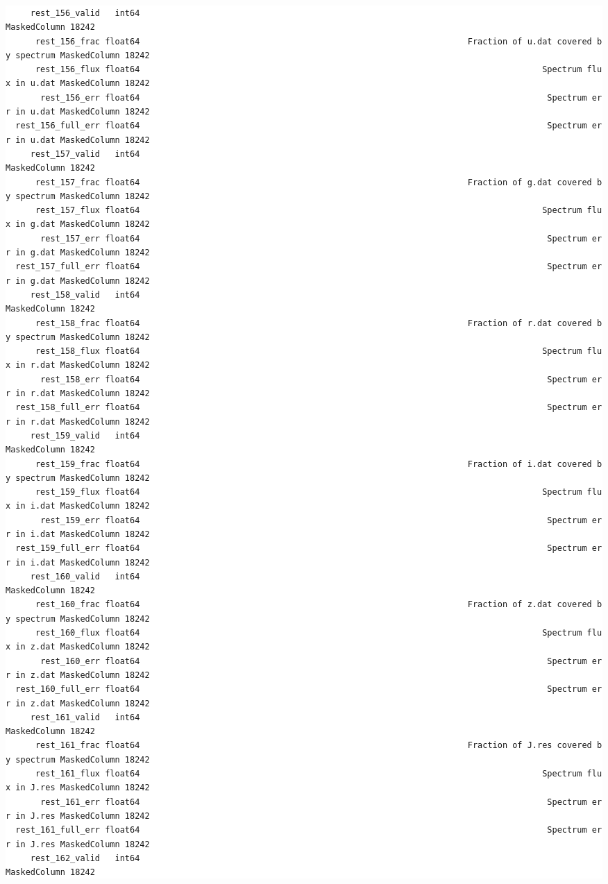          rest_156_valid   int64                                                                                                        MaskedColumn 18242
          rest_156_frac float64                                                                  Fraction of u.dat covered by spectrum MaskedColumn 18242
          rest_156_flux float64                                                                                 Spectrum flux in u.dat MaskedColumn 18242
           rest_156_err float64                                                                                  Spectrum err in u.dat MaskedColumn 18242
      rest_156_full_err float64                                                                                  Spectrum err in u.dat MaskedColumn 18242
         rest_157_valid   int64                                                                                                        MaskedColumn 18242
          rest_157_frac float64                                                                  Fraction of g.dat covered by spectrum MaskedColumn 18242
          rest_157_flux float64                                                                                 Spectrum flux in g.dat MaskedColumn 18242
           rest_157_err float64                                                                                  Spectrum err in g.dat MaskedColumn 18242
      rest_157_full_err float64                                                                                  Spectrum err in g.dat MaskedColumn 18242
         rest_158_valid   int64                                                                                                        MaskedColumn 18242
          rest_158_frac float64                                                                  Fraction of r.dat covered by spectrum MaskedColumn 18242
          rest_158_flux float64                                                                                 Spectrum flux in r.dat MaskedColumn 18242
           rest_158_err float64                                                                                  Spectrum err in r.dat MaskedColumn 18242
      rest_158_full_err float64                                                                                  Spectrum err in r.dat MaskedColumn 18242
         rest_159_valid   int64                                                                                                        MaskedColumn 18242
          rest_159_frac float64                                                                  Fraction of i.dat covered by spectrum MaskedColumn 18242
          rest_159_flux float64                                                                                 Spectrum flux in i.dat MaskedColumn 18242
           rest_159_err float64                                                                                  Spectrum err in i.dat MaskedColumn 18242
      rest_159_full_err float64                                                                                  Spectrum err in i.dat MaskedColumn 18242
         rest_160_valid   int64                                                                                                        MaskedColumn 18242
          rest_160_frac float64                                                                  Fraction of z.dat covered by spectrum MaskedColumn 18242
          rest_160_flux float64                                                                                 Spectrum flux in z.dat MaskedColumn 18242
           rest_160_err float64                                                                                  Spectrum err in z.dat MaskedColumn 18242
      rest_160_full_err float64                                                                                  Spectrum err in z.dat MaskedColumn 18242
         rest_161_valid   int64                                                                                                        MaskedColumn 18242
          rest_161_frac float64                                                                  Fraction of J.res covered by spectrum MaskedColumn 18242
          rest_161_flux float64                                                                                 Spectrum flux in J.res MaskedColumn 18242
           rest_161_err float64                                                                                  Spectrum err in J.res MaskedColumn 18242
      rest_161_full_err float64                                                                                  Spectrum err in J.res MaskedColumn 18242
         rest_162_valid   int64                                                                                                        MaskedColumn 18242
